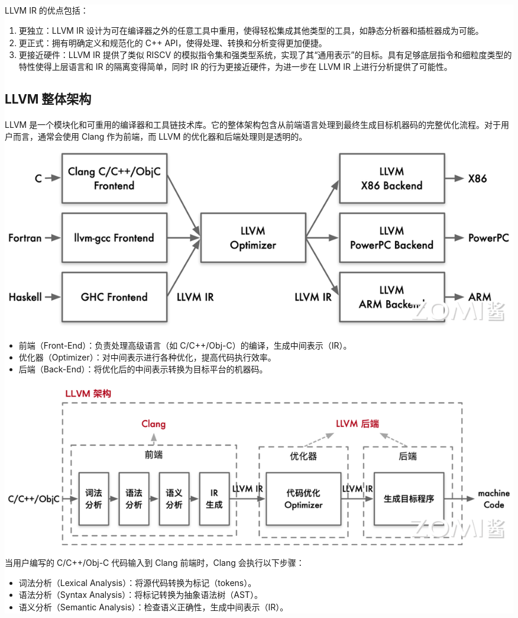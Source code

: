LLVM IR 的优点包括：

1. 更独立：LLVM IR 设计为可在编译器之外的任意工具中重用，使得轻松集成其他类型的工具，如静态分析器和插桩器成为可能。
2. 更正式：拥有明确定义和规范化的 C++ API，使得处理、转换和分析变得更加便捷。
3. 更接近硬件：LLVM IR 提供了类似 RISCV 的模拟指令集和强类型系统，实现了其“通用表示”的目标。具有足够底层指令和细粒度类型的特性使得上层语言和 IR 的隔离变得简单，同时 IR 的行为更接近硬件，为进一步在 LLVM IR 上进行分析提供了可能性。

## LLVM 整体架构

LLVM 是一个模块化和可重用的编译器和工具链技术库。它的整体架构包含从前端语言处理到最终生成目标机器码的完整优化流程。对于用户而言，通常会使用 Clang 作为前端，而 LLVM 的优化器和后端处理则是透明的。

![](assets/ai编译器.assets/image-20250707134117157.png)

- 前端（Front-End）：负责处理高级语言（如 C/C++/Obj-C）的编译，生成中间表示（IR）。
- 优化器（Optimizer）：对中间表示进行各种优化，提高代码执行效率。
- 后端（Back-End）：将优化后的中间表示转换为目标平台的机器码。

![](assets/ai编译器.assets/image-20250707134519542.png)

当用户编写的 C/C++/Obj-C 代码输入到 Clang 前端时，Clang 会执行以下步骤：

- 词法分析（Lexical Analysis）：将源代码转换为标记（tokens）。
- 语法分析（Syntax Analysis）：将标记转换为抽象语法树（AST）。
- 语义分析（Semantic Analysis）：检查语义正确性，生成中间表示（IR）。
